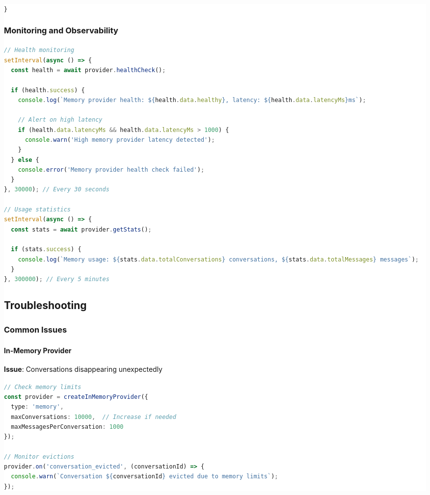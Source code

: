 ```typescript
}
```

### Monitoring and Observability

```typescript
// Health monitoring
setInterval(async () => {
  const health = await provider.healthCheck();
  
  if (health.success) {
    console.log(`Memory provider health: ${health.data.healthy}, latency: ${health.data.latencyMs}ms`);
    
    // Alert on high latency
    if (health.data.latencyMs && health.data.latencyMs > 1000) {
      console.warn('High memory provider latency detected');
    }
  } else {
    console.error('Memory provider health check failed');
  }
}, 30000); // Every 30 seconds

// Usage statistics
setInterval(async () => {
  const stats = await provider.getStats();
  
  if (stats.success) {
    console.log(`Memory usage: ${stats.data.totalConversations} conversations, ${stats.data.totalMessages} messages`);
  }
}, 300000); // Every 5 minutes
```

## Troubleshooting

### Common Issues

#### In-Memory Provider

**Issue**: Conversations disappearing unexpectedly
```typescript
// Check memory limits
const provider = createInMemoryProvider({
  type: 'memory',
  maxConversations: 10000,  // Increase if needed
  maxMessagesPerConversation: 1000
});

// Monitor evictions
provider.on('conversation_evicted', (conversationId) => {
  console.warn(`Conversation ${conversationId} evicted due to memory limits`);
});
```
